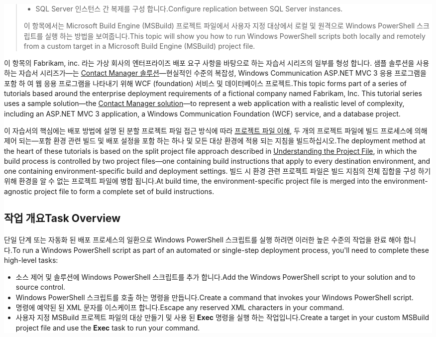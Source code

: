 > - <span data-ttu-id="541d6-117">SQL Server 인스턴스 간 복제를 구성 합니다.</span><span class="sxs-lookup"><span data-stu-id="541d6-117">Configure replication between SQL Server instances.</span></span>
> 
> <span data-ttu-id="541d6-118">이 항목에서는 Microsoft Build Engine (MSBuild) 프로젝트 파일에서 사용자 지정 대상에서 로컬 및 원격으로 Windows PowerShell 스크립트를 실행 하는 방법을 보여줍니다.</span><span class="sxs-lookup"><span data-stu-id="541d6-118">This topic will show you how to run Windows PowerShell scripts both locally and remotely from a custom target in a Microsoft Build Engine (MSBuild) project file.</span></span>


<span data-ttu-id="541d6-119">이 항목의 Fabrikam, inc. 라는 가상 회사의 엔터프라이즈 배포 요구 사항을 바탕으로 하는 자습서 시리즈의 일부를 형성 합니다. 샘플 솔루션을 사용 하는 자습서 시리즈가&#x2014;는 [Contact Manager 솔루션](../web-deployment-in-the-enterprise/the-contact-manager-solution.md)&#x2014;현실적인 수준의 복잡성, Windows Communication ASP.NET MVC 3 응용 프로그램을 포함 하 여 웹 응용 프로그램을 나타내기 위해 WCF (foundation) 서비스 및 데이터베이스 프로젝트.</span><span class="sxs-lookup"><span data-stu-id="541d6-119">This topic forms part of a series of tutorials based around the enterprise deployment requirements of a fictional company named Fabrikam, Inc. This tutorial series uses a sample solution&#x2014;the [Contact Manager solution](../web-deployment-in-the-enterprise/the-contact-manager-solution.md)&#x2014;to represent a web application with a realistic level of complexity, including an ASP.NET MVC 3 application, a Windows Communication Foundation (WCF) service, and a database project.</span></span>

<span data-ttu-id="541d6-120">이 자습서의 핵심에는 배포 방법에 설명 된 분할 프로젝트 파일 접근 방식에 따라 [프로젝트 파일 이해](../web-deployment-in-the-enterprise/understanding-the-project-file.md), 두 개의 프로젝트 파일에 빌드 프로세스에 의해 제어 되는&#x2014;포함 환경 관련 빌드 및 배포 설정을 포함 하는 하나 및 모든 대상 환경에 적용 되는 지침을 빌드하십시오.</span><span class="sxs-lookup"><span data-stu-id="541d6-120">The deployment method at the heart of these tutorials is based on the split project file approach described in [Understanding the Project File](../web-deployment-in-the-enterprise/understanding-the-project-file.md), in which the build process is controlled by two project files&#x2014;one containing build instructions that apply to every destination environment, and one containing environment-specific build and deployment settings.</span></span> <span data-ttu-id="541d6-121">빌드 시 환경 관련 프로젝트 파일은 빌드 지침의 전체 집합을 구성 하기 위해 환경을 알 수 없는 프로젝트 파일에 병합 됩니다.</span><span class="sxs-lookup"><span data-stu-id="541d6-121">At build time, the environment-specific project file is merged into the environment-agnostic project file to form a complete set of build instructions.</span></span>

## <a name="task-overview"></a><span data-ttu-id="541d6-122">작업 개요</span><span class="sxs-lookup"><span data-stu-id="541d6-122">Task Overview</span></span>

<span data-ttu-id="541d6-123">단일 단계 또는 자동화 된 배포 프로세스의 일환으로 Windows PowerShell 스크립트를 실행 하려면 이러한 높은 수준의 작업을 완료 해야 합니다.</span><span class="sxs-lookup"><span data-stu-id="541d6-123">To run a Windows PowerShell script as part of an automated or single-step deployment process, you'll need to complete these high-level tasks:</span></span>

- <span data-ttu-id="541d6-124">소스 제어 및 솔루션에 Windows PowerShell 스크립트를 추가 합니다.</span><span class="sxs-lookup"><span data-stu-id="541d6-124">Add the Windows PowerShell script to your solution and to source control.</span></span>
- <span data-ttu-id="541d6-125">Windows PowerShell 스크립트를 호출 하는 명령을 만듭니다.</span><span class="sxs-lookup"><span data-stu-id="541d6-125">Create a command that invokes your Windows PowerShell script.</span></span>
- <span data-ttu-id="541d6-126">명령에 예약된 된 XML 문자를 이스케이프 합니다.</span><span class="sxs-lookup"><span data-stu-id="541d6-126">Escape any reserved XML characters in your command.</span></span>
- <span data-ttu-id="541d6-127">사용자 지정 MSBuild 프로젝트 파일의 대상 만들기 및 사용 된 **Exec** 명령을 실행 하는 작업입니다.</span><span class="sxs-lookup"><span data-stu-id="541d6-127">Create a target in your custom MSBuild project file and use the **Exec** task to run your command.</span></span>
